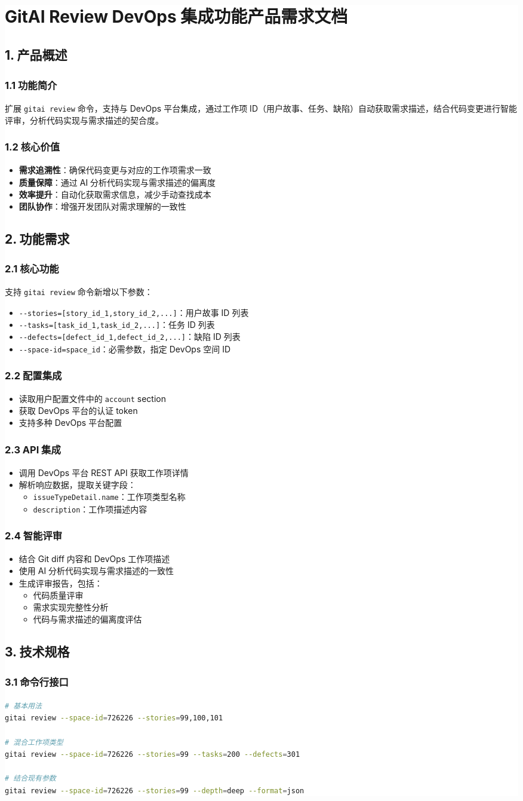 # GitAI Review DevOps 集成功能产品需求文档

## 1. 产品概述

### 1.1 功能简介
扩展 `gitai review` 命令，支持与 DevOps 平台集成，通过工作项 ID（用户故事、任务、缺陷）自动获取需求描述，结合代码变更进行智能评审，分析代码实现与需求描述的契合度。

### 1.2 核心价值
- **需求追溯性**：确保代码变更与对应的工作项需求一致
- **质量保障**：通过 AI 分析代码实现与需求描述的偏离度
- **效率提升**：自动化获取需求信息，减少手动查找成本
- **团队协作**：增强开发团队对需求理解的一致性

## 2. 功能需求

### 2.1 核心功能
支持 `gitai review` 命令新增以下参数：
- `--stories=[story_id_1,story_id_2,...]`：用户故事 ID 列表
- `--tasks=[task_id_1,task_id_2,...]`：任务 ID 列表  
- `--defects=[defect_id_1,defect_id_2,...]`：缺陷 ID 列表
- `--space-id=space_id`：必需参数，指定 DevOps 空间 ID

### 2.2 配置集成
- 读取用户配置文件中的 `account` section
- 获取 DevOps 平台的认证 token
- 支持多种 DevOps 平台配置

### 2.3 API 集成
- 调用 DevOps 平台 REST API 获取工作项详情
- 解析响应数据，提取关键字段：
  - `issueTypeDetail.name`：工作项类型名称
  - `description`：工作项描述内容

### 2.4 智能评审
- 结合 Git diff 内容和 DevOps 工作项描述
- 使用 AI 分析代码实现与需求描述的一致性
- 生成评审报告，包括：
  - 代码质量评审
  - 需求实现完整性分析
  - 代码与需求描述的偏离度评估

## 3. 技术规格

### 3.1 命令行接口
```bash
# 基本用法
gitai review --space-id=726226 --stories=99,100,101

# 混合工作项类型
gitai review --space-id=726226 --stories=99 --tasks=200 --defects=301

# 结合现有参数
gitai review --space-id=726226 --stories=99 --depth=deep --format=json
```
